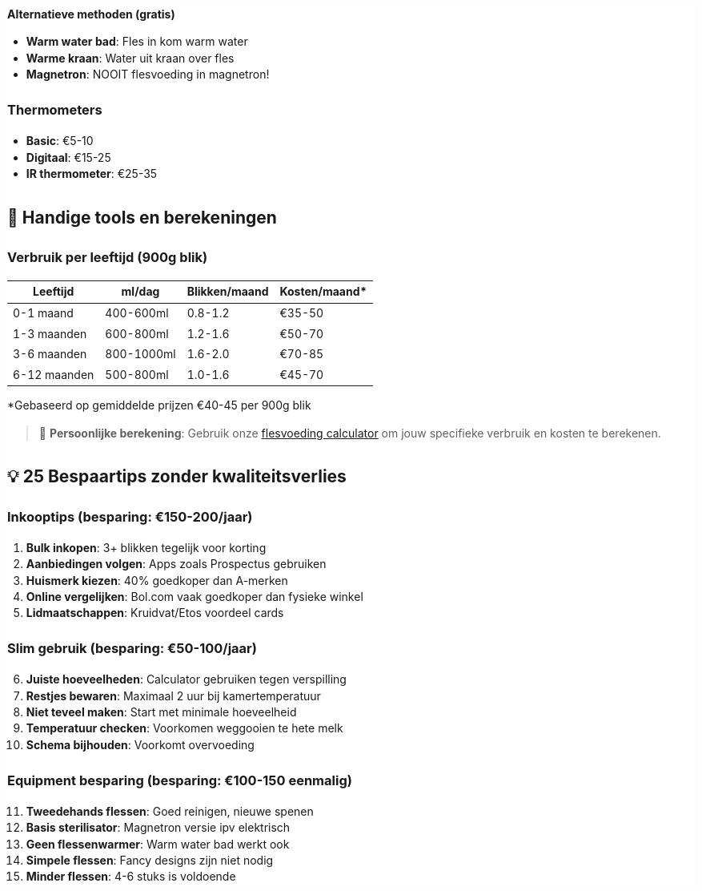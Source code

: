**Alternatieve methoden (gratis)**
- **Warm water bad**: Fles in kom warm water
- **Warme kraan**: Water uit kraan over fles
- **Magnetron**: NOOIT flesvoeding in magnetron!

### Thermometers
- **Basic**: €5-10
- **Digitaal**: €15-25  
- **IR thermometer**: €25-35

## 📱 Handige tools en berekeningen

### Verbruik per leeftijd (900g blik)

| Leeftijd | ml/dag | Blikken/maand | Kosten/maand* |
|----------|--------|---------------|---------------|
| 0-1 maand | 400-600ml | 0.8-1.2 | €35-50 |
| 1-3 maanden | 600-800ml | 1.2-1.6 | €50-70 |
| 3-6 maanden | 800-1000ml | 1.6-2.0 | €70-85 |
| 6-12 maanden | 500-800ml | 1.0-1.6 | €45-70 |

*Gebaseerd op gemiddelde prijzen €40-45 per 900g blik

> 🧮 **Persoonlijke berekening**: Gebruik onze [flesvoeding calculator](/) om jouw specifieke verbruik en kosten te berekenen.

## 💡 25 Bespaartips zonder kwaliteitsverlies

### Inkooptips (besparing: €150-200/jaar)

1. **Bulk inkopen**: 3+ blikken tegelijk voor korting
2. **Aanbiedingen volgen**: Apps zoals Prospectus gebruiken  
3. **Huismerk kiezen**: 40% goedkoper dan A-merken
4. **Online vergelijken**: Bol.com vaak goedkoper dan fysieke winkel
5. **Lidmaatschappen**: Kruidvat/Etos voordeel cards

### Slim gebruik (besparing: €50-100/jaar)

6. **Juiste hoeveelheden**: Calculator gebruiken tegen verspilling
7. **Restjes bewaren**: Maximaal 2 uur bij kamertemperatuur  
8. **Niet teveel maken**: Start met minimale hoeveelheid
9. **Temperatuur checken**: Voorkomen weggooien te hete melk
10. **Schema bijhouden**: Voorkomt overvoeding

### Equipment besparing (besparing: €100-150 eenmalig)

11. **Tweedehands flessen**: Goed reinigen, nieuwe spenen
12. **Basis sterilisator**: Magnetron versie ipv elektrisch
13. **Geen flessenwarmer**: Warm water bad werkt ook
14. **Simpele flessen**: Fancy designs zijn niet nodig
15. **Minder flessen**: 4-6 stuks is voldoende
